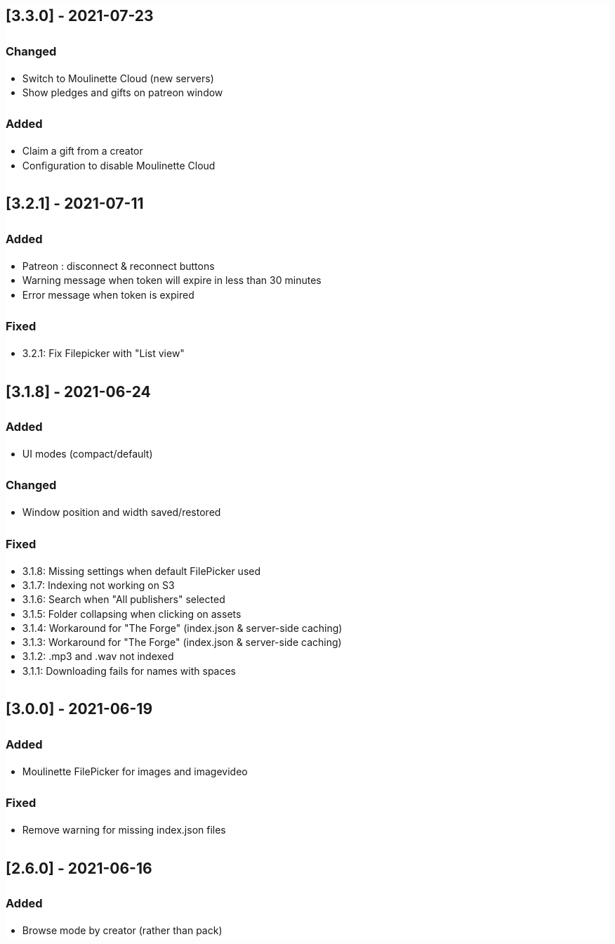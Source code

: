 ## [3.3.0] - 2021-07-23
### Changed 
- Switch to Moulinette Cloud (new servers)
- Show pledges and gifts on patreon window
### Added
- Claim a gift from a creator
- Configuration to disable Moulinette Cloud

## [3.2.1] - 2021-07-11
### Added
- Patreon : disconnect & reconnect buttons
- Warning message when token will expire in less than 30 minutes
- Error message when token is expired
### Fixed
- 3.2.1: Fix Filepicker with "List view"

## [3.1.8] - 2021-06-24
### Added
- UI modes (compact/default)
### Changed
- Window position and width saved/restored
### Fixed
- 3.1.8: Missing settings when default FilePicker used
- 3.1.7: Indexing not working on S3
- 3.1.6: Search when "All publishers" selected
- 3.1.5: Folder collapsing when clicking on assets
- 3.1.4: Workaround for "The Forge" (index.json & server-side caching)
- 3.1.3: Workaround for "The Forge" (index.json & server-side caching)
- 3.1.2: .mp3 and .wav not indexed
- 3.1.1: Downloading fails for names with spaces

## [3.0.0] - 2021-06-19
### Added
- Moulinette FilePicker for images and imagevideo
### Fixed
- Remove warning for missing index.json files

## [2.6.0] - 2021-06-16
### Added
- Browse mode by creator (rather than pack)
